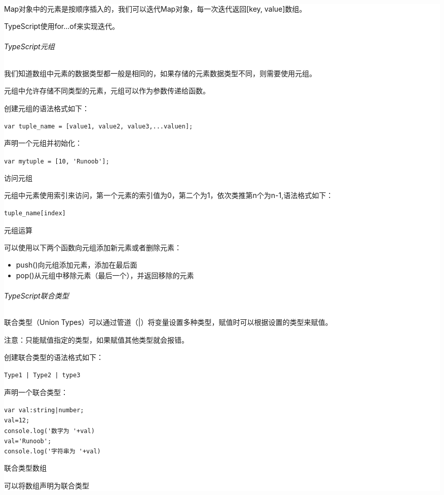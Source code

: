 Map对象中的元素是按顺序插入的，我们可以迭代Map对象，每一次迭代返回[key, value]数组。

TypeScript使用for...of来实现迭代。

###### TypeScript元组

我们知道数组中元素的数据类型都一般是相同的，如果存储的元素数据类型不同，则需要使用元组。

元组中允许存储不同类型的元素，元组可以作为参数传递给函数。

创建元组的语法格式如下：

```
var tuple_name = [value1, value2, value3,...valuen];
```

声明一个元组并初始化：

```
var mytuple = [10, 'Runoob'];
```

访问元组

元组中元素使用索引来访问，第一个元素的索引值为0，第二个为1，依次类推第n个为n-1,语法格式如下：

```
tuple_name[index]
```

元组运算

可以使用以下两个函数向元组添加新元素或者删除元素：

- push()向元组添加元素，添加在最后面
- pop()从元组中移除元素（最后一个），并返回移除的元素

###### TypeScript联合类型

联合类型（Union Types）可以通过管道（|）将变量设置多种类型，赋值时可以根据设置的类型来赋值。

注意：只能赋值指定的类型，如果赋值其他类型就会报错。

创建联合类型的语法格式如下：

```
Type1 | Type2 | type3
```

声明一个联合类型：

```
var val:string|number;
val=12;
console.log('数字为 '+val)
val='Runoob';
console.log('字符串为 '+val)
```

联合类型数组

可以将数组声明为联合类型
